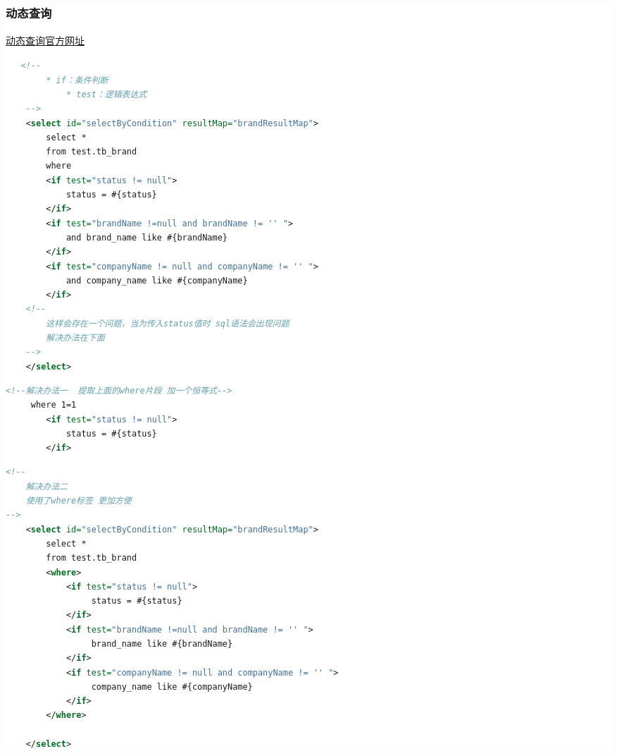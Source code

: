 ### 动态查询

[动态查询官方网址](https://mybatis.net.cn/dynamic-sql.html)

```xml
   <!--
		* if：条件判断
			* test：逻辑表达式
	-->
	<select id="selectByCondition" resultMap="brandResultMap">
        select *
        from test.tb_brand
        where
        <if test="status != null">
            status = #{status}
        </if>
        <if test="brandName !=null and brandName != '' ">
            and brand_name like #{brandName}
        </if>
        <if test="companyName != null and companyName != '' ">
            and company_name like #{companyName}
        </if>
	<!--
		这样会存在一个问题，当为传入status值时 sql语法会出现问题
		解决办法在下面
	-->
    </select>
```

```xml
<!--解决办法一  提取上面的where片段 加一个恒等式-->
	 where 1=1
        <if test="status != null">
            status = #{status}
        </if>
```

```xml
<!--
	解决办法二
	使用了where标签 更加方便
-->
    <select id="selectByCondition" resultMap="brandResultMap">
        select *
        from test.tb_brand
        <where>
            <if test="status != null">
                 status = #{status}
            </if>
            <if test="brandName !=null and brandName != '' ">
                 brand_name like #{brandName}
            </if>
            <if test="companyName != null and companyName != '' ">
                 company_name like #{companyName}
            </if>
        </where>

    </select>
```
